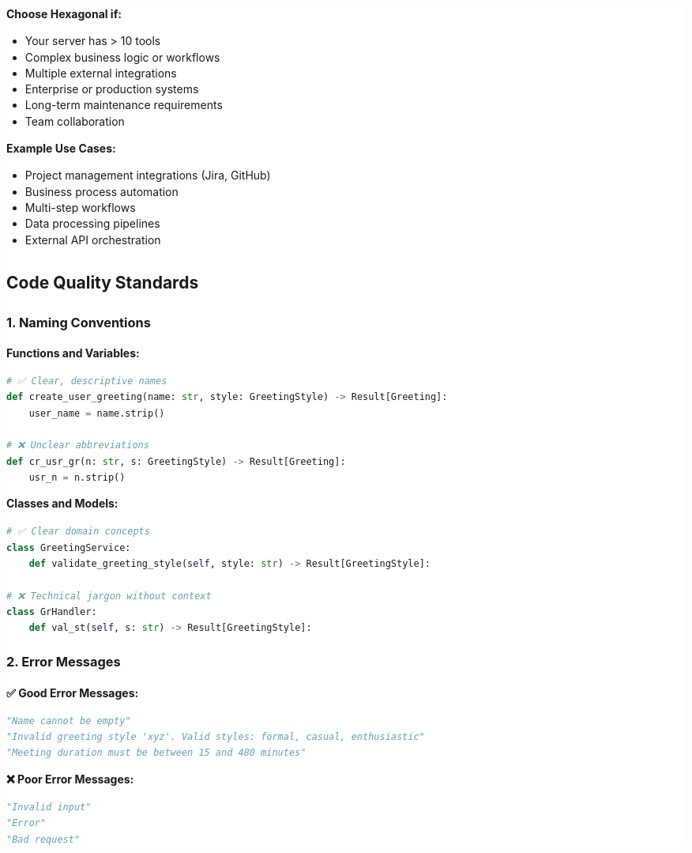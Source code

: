 **Choose Hexagonal if:**
- Your server has > 10 tools
- Complex business logic or workflows
- Multiple external integrations
- Enterprise or production systems
- Long-term maintenance requirements
- Team collaboration

**Example Use Cases:**
- Project management integrations (Jira, GitHub)
- Business process automation
- Multi-step workflows
- Data processing pipelines
- External API orchestration

## Code Quality Standards

### 1. Naming Conventions

**Functions and Variables:**
```python
# ✅ Clear, descriptive names
def create_user_greeting(name: str, style: GreetingStyle) -> Result[Greeting]:
    user_name = name.strip()
    
# ❌ Unclear abbreviations
def cr_usr_gr(n: str, s: GreetingStyle) -> Result[Greeting]:
    usr_n = n.strip()
```

**Classes and Models:**
```python
# ✅ Clear domain concepts
class GreetingService:
    def validate_greeting_style(self, style: str) -> Result[GreetingStyle]:

# ❌ Technical jargon without context
class GrHandler:
    def val_st(self, s: str) -> Result[GreetingStyle]:
```

### 2. Error Messages

**✅ Good Error Messages:**
```python
"Name cannot be empty"
"Invalid greeting style 'xyz'. Valid styles: formal, casual, enthusiastic"
"Meeting duration must be between 15 and 480 minutes"
```

**❌ Poor Error Messages:**
```python
"Invalid input"
"Error"
"Bad request"
```
